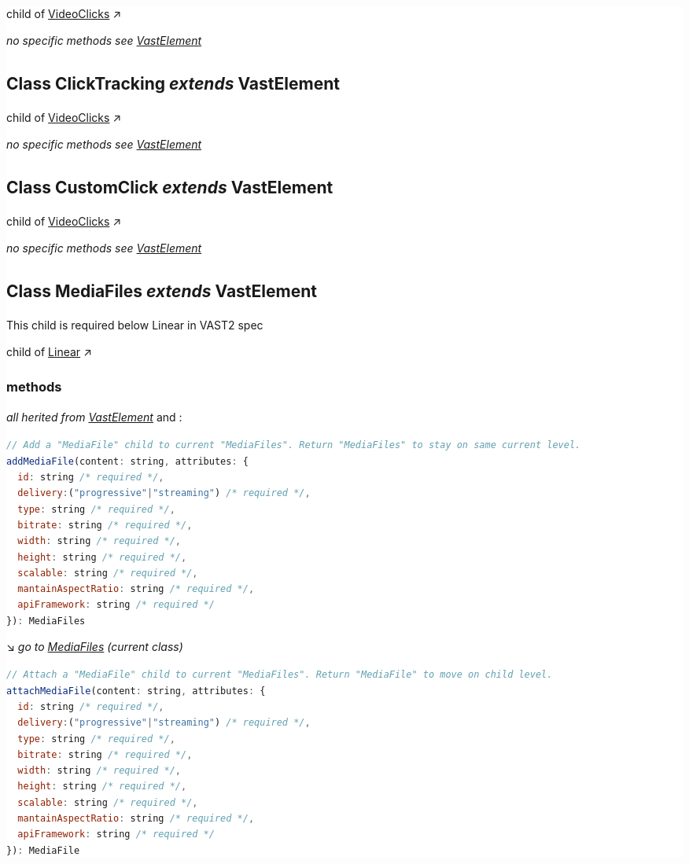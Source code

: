 child of [VideoClicks](#VideoClicks_18) ↗

_no specific methods see [VastElement](#VastElement)_
<a id="ClickTracking_20" name="ClickTracking_20"></a>
## Class ClickTracking _extends_ VastElement

child of [VideoClicks](#VideoClicks_18) ↗

_no specific methods see [VastElement](#VastElement)_
<a id="CustomClick_21" name="CustomClick_21"></a>
## Class CustomClick _extends_ VastElement

child of [VideoClicks](#VideoClicks_18) ↗

_no specific methods see [VastElement](#VastElement)_
<a id="MediaFiles_22" name="MediaFiles_22"></a>
## Class MediaFiles _extends_ VastElement

This child is required below Linear in VAST2 spec

child of [Linear](#Linear_13) ↗

### methods

_all herited from [VastElement](#VastElement)_ and : 

```js
// Add a "MediaFile" child to current "MediaFiles". Return "MediaFiles" to stay on same current level.
addMediaFile(content: string, attributes: {
  id: string /* required */, 
  delivery:("progressive"|"streaming") /* required */, 
  type: string /* required */, 
  bitrate: string /* required */, 
  width: string /* required */, 
  height: string /* required */, 
  scalable: string /* required */, 
  mantainAspectRatio: string /* required */, 
  apiFramework: string /* required */
}): MediaFiles
```

↘ _go to [MediaFiles](#MediaFiles_22)_ _(current class)_

```js
// Attach a "MediaFile" child to current "MediaFiles". Return "MediaFile" to move on child level.
attachMediaFile(content: string, attributes: {
  id: string /* required */, 
  delivery:("progressive"|"streaming") /* required */, 
  type: string /* required */, 
  bitrate: string /* required */, 
  width: string /* required */, 
  height: string /* required */, 
  scalable: string /* required */, 
  mantainAspectRatio: string /* required */, 
  apiFramework: string /* required */
}): MediaFile
```
